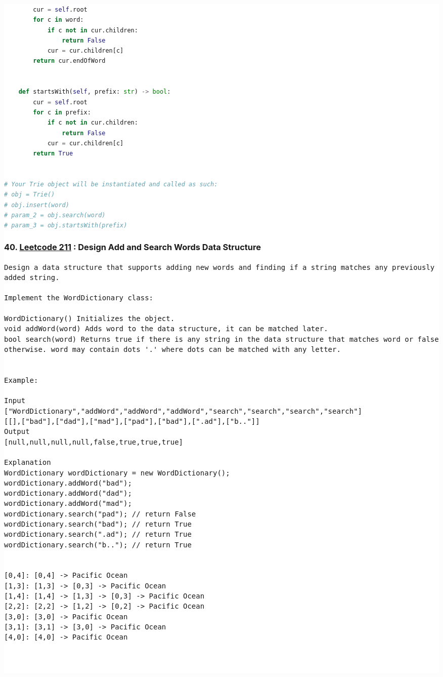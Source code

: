 ```python
        cur = self.root
        for c in word:
            if c not in cur.children:
                return False
            cur = cur.children[c]
        return cur.endOfWord
        

    def startsWith(self, prefix: str) -> bool:
        cur = self.root
        for c in prefix:
            if c not in cur.children:
                return False
            cur = cur.children[c]
        return True    


# Your Trie object will be instantiated and called as such:
# obj = Trie()
# obj.insert(word)
# param_2 = obj.search(word)
# param_3 = obj.startsWith(prefix)
```


### 40. [Leetcode 211](https://leetcode.com/problems/design-add-and-search-words-data-structure/description/) : Design Add and Search Words Data Structure

<pre>
Design a data structure that supports adding new words and finding if a string matches any previously added string.

Implement the WordDictionary class:

WordDictionary() Initializes the object.
void addWord(word) Adds word to the data structure, it can be matched later.
bool search(word) Returns true if there is any string in the data structure that matches word or false otherwise. word may contain dots '.' where dots can be matched with any letter.
 

Example:

Input
["WordDictionary","addWord","addWord","addWord","search","search","search","search"]
[[],["bad"],["dad"],["mad"],["pad"],["bad"],[".ad"],["b.."]]
Output
[null,null,null,null,false,true,true,true]

Explanation
WordDictionary wordDictionary = new WordDictionary();
wordDictionary.addWord("bad");
wordDictionary.addWord("dad");
wordDictionary.addWord("mad");
wordDictionary.search("pad"); // return False
wordDictionary.search("bad"); // return True
wordDictionary.search(".ad"); // return True
wordDictionary.search("b.."); // return True
 

[0,4]: [0,4] -> Pacific Ocean 
[1,3]: [1,3] -> [0,3] -> Pacific Ocean 
[1,4]: [1,4] -> [1,3] -> [0,3] -> Pacific Ocean 
[2,2]: [2,2] -> [1,2] -> [0,2] -> Pacific Ocean 
[3,0]: [3,0] -> Pacific Ocean 
[3,1]: [3,1] -> [3,0] -> Pacific Ocean 
[4,0]: [4,0] -> Pacific Ocean 